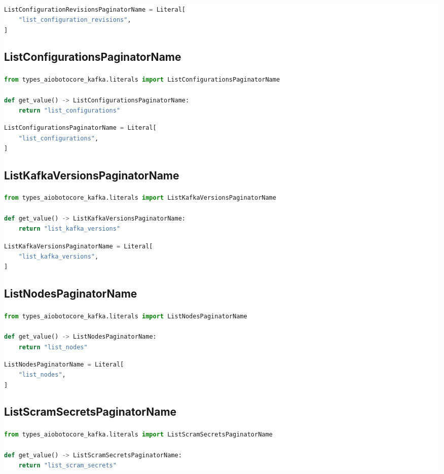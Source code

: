 ```python title="Definition"
ListConfigurationRevisionsPaginatorName = Literal[
    "list_configuration_revisions",
]
```
## ListConfigurationsPaginatorName

```python title="Usage Example"
from types_aiobotocore_kafka.literals import ListConfigurationsPaginatorName

def get_value() -> ListConfigurationsPaginatorName:
    return "list_configurations"
```

```python title="Definition"
ListConfigurationsPaginatorName = Literal[
    "list_configurations",
]
```
## ListKafkaVersionsPaginatorName

```python title="Usage Example"
from types_aiobotocore_kafka.literals import ListKafkaVersionsPaginatorName

def get_value() -> ListKafkaVersionsPaginatorName:
    return "list_kafka_versions"
```

```python title="Definition"
ListKafkaVersionsPaginatorName = Literal[
    "list_kafka_versions",
]
```
## ListNodesPaginatorName

```python title="Usage Example"
from types_aiobotocore_kafka.literals import ListNodesPaginatorName

def get_value() -> ListNodesPaginatorName:
    return "list_nodes"
```

```python title="Definition"
ListNodesPaginatorName = Literal[
    "list_nodes",
]
```
## ListScramSecretsPaginatorName

```python title="Usage Example"
from types_aiobotocore_kafka.literals import ListScramSecretsPaginatorName

def get_value() -> ListScramSecretsPaginatorName:
    return "list_scram_secrets"
```
